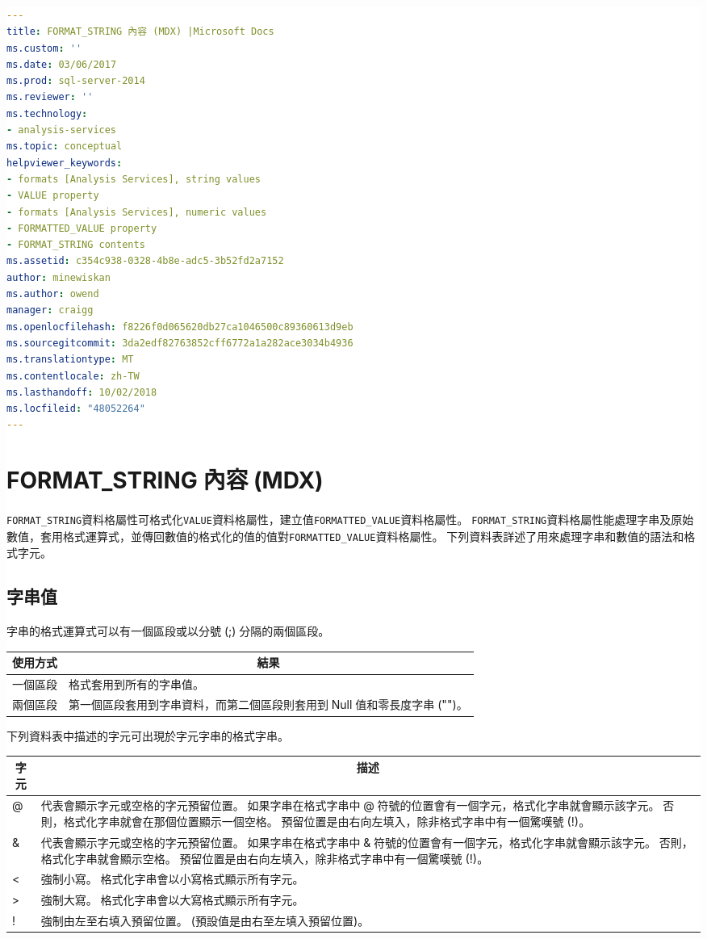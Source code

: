 ```yaml
---
title: FORMAT_STRING 內容 (MDX) |Microsoft Docs
ms.custom: ''
ms.date: 03/06/2017
ms.prod: sql-server-2014
ms.reviewer: ''
ms.technology:
- analysis-services
ms.topic: conceptual
helpviewer_keywords:
- formats [Analysis Services], string values
- VALUE property
- formats [Analysis Services], numeric values
- FORMATTED_VALUE property
- FORMAT_STRING contents
ms.assetid: c354c938-0328-4b8e-adc5-3b52fd2a7152
author: minewiskan
ms.author: owend
manager: craigg
ms.openlocfilehash: f8226f0d065620db27ca1046500c89360613d9eb
ms.sourcegitcommit: 3da2edf82763852cff6772a1a282ace3034b4936
ms.translationtype: MT
ms.contentlocale: zh-TW
ms.lasthandoff: 10/02/2018
ms.locfileid: "48052264"
---
```

# <a name="formatstring-contents-mdx"></a>FORMAT_STRING 內容 (MDX)
  `FORMAT_STRING`資料格屬性可格式化`VALUE`資料格屬性，建立值`FORMATTED_VALUE`資料格屬性。 `FORMAT_STRING`資料格屬性能處理字串及原始數值，套用格式運算式，並傳回數值的格式化的值的值對`FORMATTED_VALUE`資料格屬性。 下列資料表詳述了用來處理字串和數值的語法和格式字元。  
  
## <a name="string-values"></a>字串值  
 字串的格式運算式可以有一個區段或以分號 (;) 分隔的兩個區段。  
  
|使用方式|結果|  
|-----------|------------|  
|一個區段|格式套用到所有的字串值。|  
|兩個區段|第一個區段套用到字串資料，而第二個區段則套用到 Null 值和零長度字串 ("")。|  
  
 下列資料表中描述的字元可出現於字元字串的格式字串。  
  
|字元|描述|  
|---------------|-----------------|  
|@|代表會顯示字元或空格的字元預留位置。 如果字串在格式字串中 @ 符號的位置會有一個字元，格式化字串就會顯示該字元。 否則，格式化字串就會在那個位置顯示一個空格。 預留位置是由右向左填入，除非格式字串中有一個驚嘆號 (!)。|  
|&|代表會顯示字元或空格的字元預留位置。 如果字串在格式字串中 & 符號的位置會有一個字元，格式化字串就會顯示該字元。 否則，格式化字串就會顯示空格。 預留位置是由右向左填入，除非格式字串中有一個驚嘆號 (!)。|  
|\<|強制小寫。 格式化字串會以小寫格式顯示所有字元。|  
|>|強制大寫。 格式化字串會以大寫格式顯示所有字元。|  
|!|強制由左至右填入預留位置。 (預設值是由右至左填入預留位置)。|  
  
